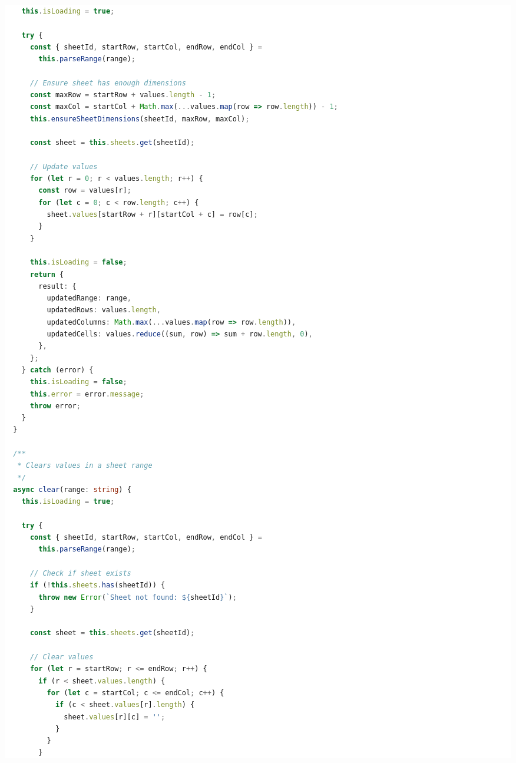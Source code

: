 ```typescript
    this.isLoading = true;

    try {
      const { sheetId, startRow, startCol, endRow, endCol } =
        this.parseRange(range);

      // Ensure sheet has enough dimensions
      const maxRow = startRow + values.length - 1;
      const maxCol = startCol + Math.max(...values.map(row => row.length)) - 1;
      this.ensureSheetDimensions(sheetId, maxRow, maxCol);

      const sheet = this.sheets.get(sheetId);

      // Update values
      for (let r = 0; r < values.length; r++) {
        const row = values[r];
        for (let c = 0; c < row.length; c++) {
          sheet.values[startRow + r][startCol + c] = row[c];
        }
      }

      this.isLoading = false;
      return {
        result: {
          updatedRange: range,
          updatedRows: values.length,
          updatedColumns: Math.max(...values.map(row => row.length)),
          updatedCells: values.reduce((sum, row) => sum + row.length, 0),
        },
      };
    } catch (error) {
      this.isLoading = false;
      this.error = error.message;
      throw error;
    }
  }

  /**
   * Clears values in a sheet range
   */
  async clear(range: string) {
    this.isLoading = true;

    try {
      const { sheetId, startRow, startCol, endRow, endCol } =
        this.parseRange(range);

      // Check if sheet exists
      if (!this.sheets.has(sheetId)) {
        throw new Error(`Sheet not found: ${sheetId}`);
      }

      const sheet = this.sheets.get(sheetId);

      // Clear values
      for (let r = startRow; r <= endRow; r++) {
        if (r < sheet.values.length) {
          for (let c = startCol; c <= endCol; c++) {
            if (c < sheet.values[r].length) {
              sheet.values[r][c] = '';
            }
          }
        }
```